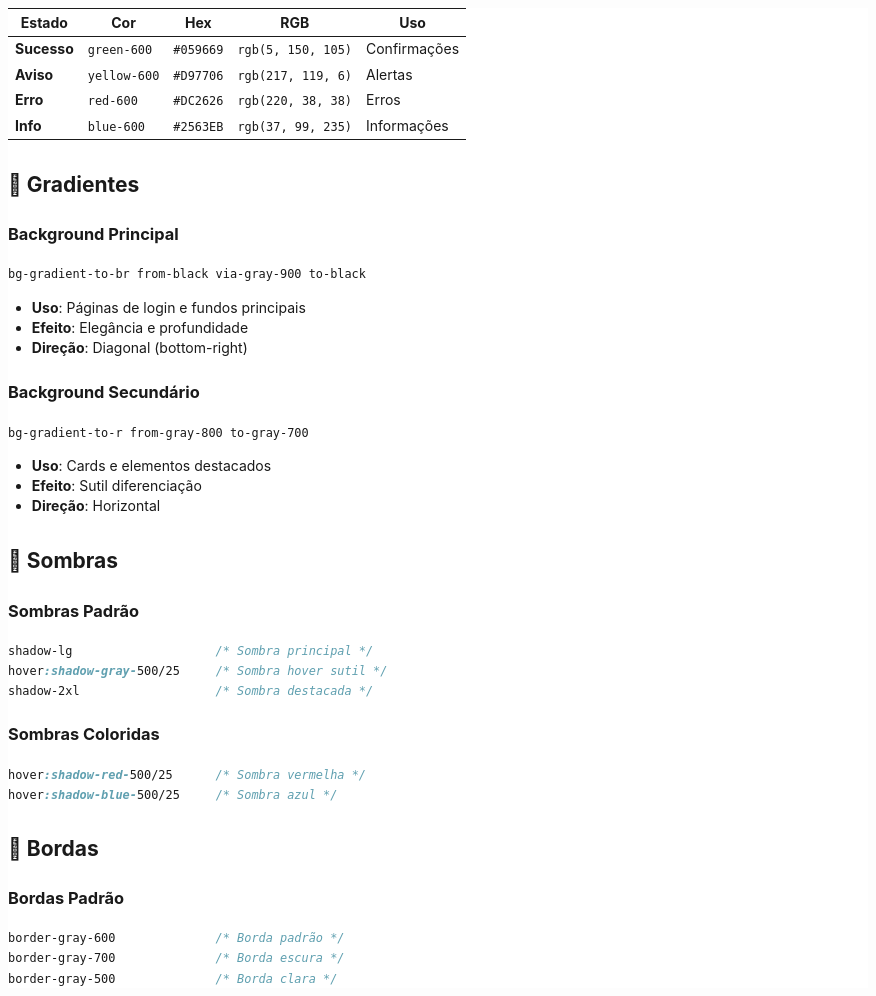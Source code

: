 | Estado | Cor | Hex | RGB | Uso |
|--------|-----|-----|-----|-----|
| **Sucesso** | `green-600` | `#059669` | `rgb(5, 150, 105)` | Confirmações |
| **Aviso** | `yellow-600` | `#D97706` | `rgb(217, 119, 6)` | Alertas |
| **Erro** | `red-600` | `#DC2626` | `rgb(220, 38, 38)` | Erros |
| **Info** | `blue-600` | `#2563EB` | `rgb(37, 99, 235)` | Informações |

## 🎨 **Gradientes**

### **Background Principal**
```css
bg-gradient-to-br from-black via-gray-900 to-black
```
- **Uso**: Páginas de login e fundos principais
- **Efeito**: Elegância e profundidade
- **Direção**: Diagonal (bottom-right)

### **Background Secundário**
```css
bg-gradient-to-r from-gray-800 to-gray-700
```
- **Uso**: Cards e elementos destacados
- **Efeito**: Sutil diferenciação
- **Direção**: Horizontal

## 🎨 **Sombras**

### **Sombras Padrão**
```css
shadow-lg                    /* Sombra principal */
hover:shadow-gray-500/25     /* Sombra hover sutil */
shadow-2xl                   /* Sombra destacada */
```

### **Sombras Coloridas**
```css
hover:shadow-red-500/25      /* Sombra vermelha */
hover:shadow-blue-500/25     /* Sombra azul */
```

## 🎨 **Bordas**

### **Bordas Padrão**
```css
border-gray-600              /* Borda padrão */
border-gray-700              /* Borda escura */
border-gray-500              /* Borda clara */
```
